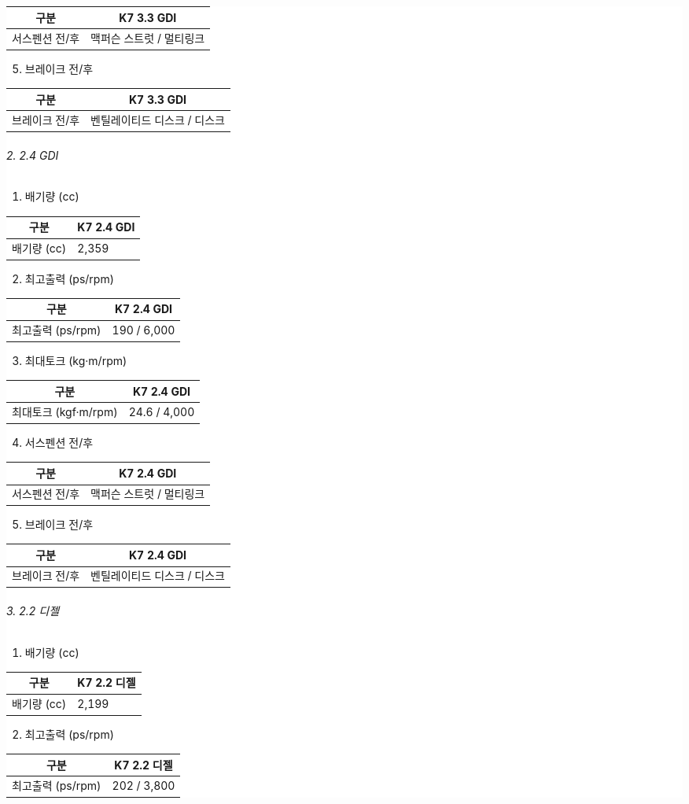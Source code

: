 | 구분           | K7 3.3 GDI           |
|---------------|-----------------------|
| 서스펜션 전/후  | 맥퍼슨 스트럿 / 멀티링크 |

5. 브레이크 전/후

| 구분           | K7 3.3 GDI              |
|---------------|--------------------------|
| 브레이크 전/후  | 벤틸레이티드 디스크 / 디스크 |

###### 2. 2.4 GDI

1. 배기량 (cc)

| 구분          | K7 2.4 GDI |
|--------------|------------|
| 배기량 (cc)   | 2,359      |

2. 최고출력 (ps/rpm)

| 구분             | K7 2.4 GDI    |
|-----------------|----------------|
| 최고출력 (ps/rpm) | 190 / 6,000   |

3. 최대토크 (kg·m/rpm)

| 구분               | K7 2.4 GDI     |
|--------------------|---------------|
| 최대토크 (kgf·m/rpm) | 24.6 / 4,000  |

4. 서스펜션 전/후

| 구분           | K7 2.4 GDI           |
|---------------|-----------------------|
| 서스펜션 전/후  | 맥퍼슨 스트럿 / 멀티링크 |

5. 브레이크 전/후

| 구분           | K7 2.4 GDI               |
|----------------|--------------------------|
| 브레이크 전/후   | 벤틸레이티드 디스크 / 디스크 |

###### 3. 2.2 디젤

1. 배기량 (cc)

| 구분        | K7 2.2 디젤 |
|-------------|------------|
| 배기량 (cc)  | 2,199      |

2. 최고출력 (ps/rpm)

| 구분             | K7 2.2 디젤  |
|------------------|-------------|
| 최고출력 (ps/rpm) | 202 / 3,800 |
